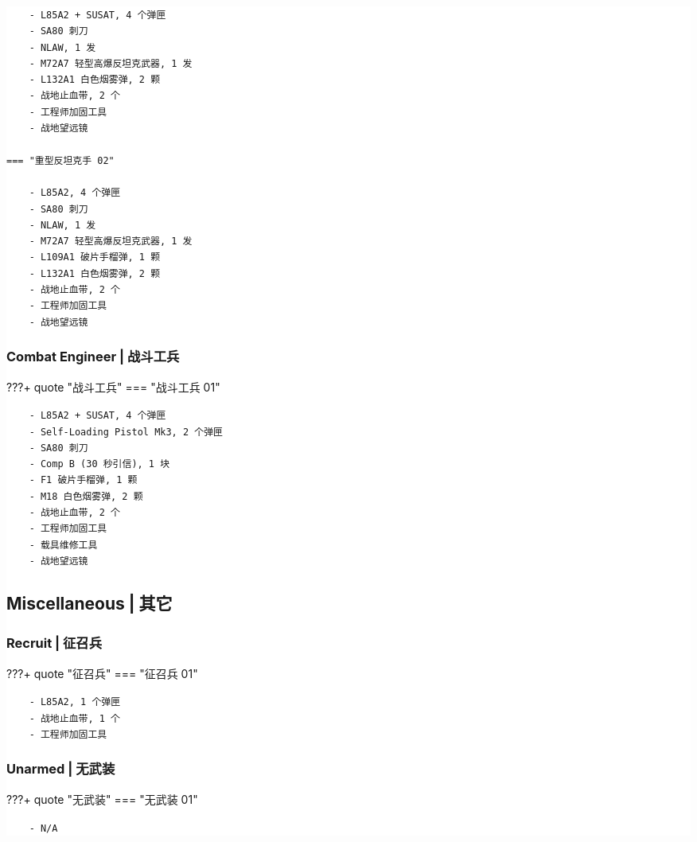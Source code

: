         - L85A2 + SUSAT, 4 个弹匣
        - SA80 刺刀
        - NLAW, 1 发
        - M72A7 轻型高爆反坦克武器, 1 发
        - L132A1 白色烟雾弹, 2 颗
        - 战地止血带, 2 个
        - 工程师加固工具
        - 战地望远镜

    === "重型反坦克手 02"
        
        - L85A2, 4 个弹匣
        - SA80 刺刀
        - NLAW, 1 发
        - M72A7 轻型高爆反坦克武器, 1 发
        - L109A1 破片手榴弹, 1 颗
        - L132A1 白色烟雾弹, 2 颗
        - 战地止血带, 2 个
        - 工程师加固工具
        - 战地望远镜

### Combat Engineer | 战斗工兵

???+ quote "战斗工兵"
    === "战斗工兵 01"
        
        - L85A2 + SUSAT, 4 个弹匣
        - Self-Loading Pistol Mk3, 2 个弹匣
        - SA80 刺刀
        - Comp B (30 秒引信), 1 块
        - F1 破片手榴弹, 1 颗
        - M18 白色烟雾弹, 2 颗
        - 战地止血带, 2 个
        - 工程师加固工具
        - 载具维修工具
        - 战地望远镜

## Miscellaneous | 其它

### Recruit | 征召兵

???+ quote "征召兵"
    === "征召兵 01"

        - L85A2, 1 个弹匣
        - 战地止血带, 1 个
        - 工程师加固工具

### Unarmed | 无武装

???+ quote "无武装"
    === "无武装 01"

        - N/A